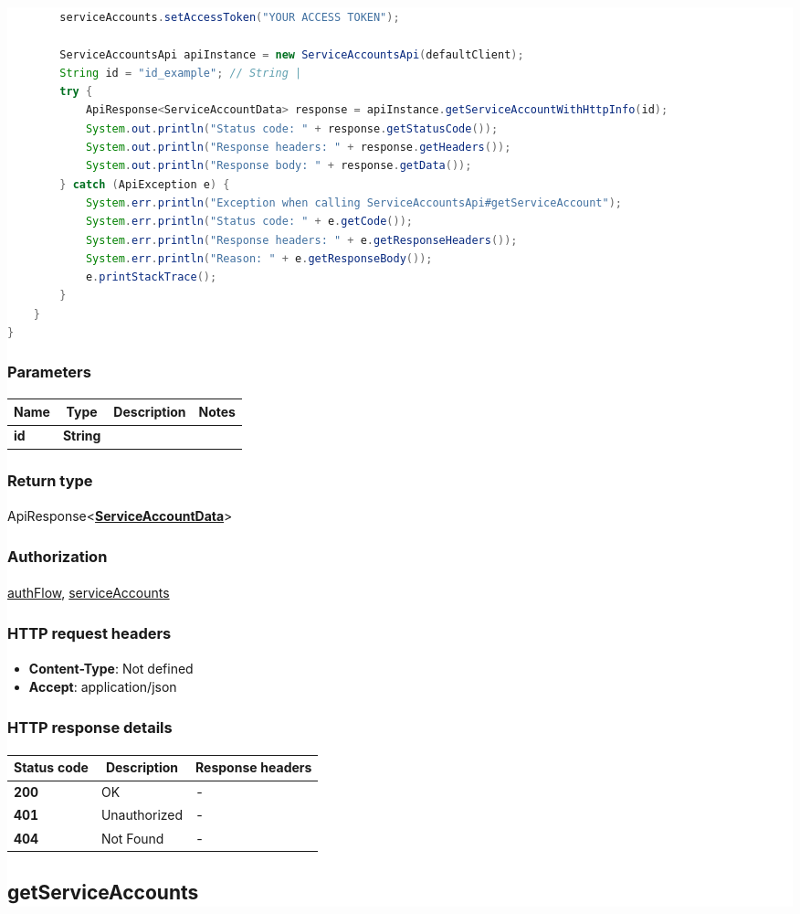 ```java
        serviceAccounts.setAccessToken("YOUR ACCESS TOKEN");

        ServiceAccountsApi apiInstance = new ServiceAccountsApi(defaultClient);
        String id = "id_example"; // String | 
        try {
            ApiResponse<ServiceAccountData> response = apiInstance.getServiceAccountWithHttpInfo(id);
            System.out.println("Status code: " + response.getStatusCode());
            System.out.println("Response headers: " + response.getHeaders());
            System.out.println("Response body: " + response.getData());
        } catch (ApiException e) {
            System.err.println("Exception when calling ServiceAccountsApi#getServiceAccount");
            System.err.println("Status code: " + e.getCode());
            System.err.println("Response headers: " + e.getResponseHeaders());
            System.err.println("Reason: " + e.getResponseBody());
            e.printStackTrace();
        }
    }
}
```

### Parameters


Name | Type | Description  | Notes
------------- | ------------- | ------------- | -------------
 **id** | **String**|  |

### Return type

ApiResponse<[**ServiceAccountData**](ServiceAccountData.md)>


### Authorization

[authFlow](../README.md#authFlow), [serviceAccounts](../README.md#serviceAccounts)

### HTTP request headers

- **Content-Type**: Not defined
- **Accept**: application/json

### HTTP response details
| Status code | Description | Response headers |
|-------------|-------------|------------------|
| **200** | OK |  -  |
| **401** | Unauthorized |  -  |
| **404** | Not Found |  -  |


## getServiceAccounts
